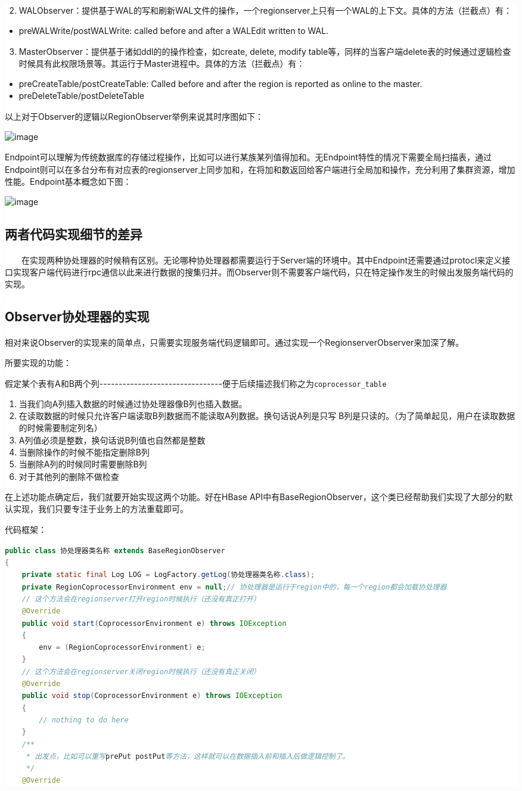 2.  WALObserver：提供基于WAL的写和刷新WAL文件的操作，一个regionserver上只有一个WAL的上下文。具体的方法（拦截点）有：

-  preWALWrite/postWALWrite: called before and after a WALEdit written to WAL.

3.  MasterObserver：提供基于诸如ddl的的操作检查，如create, delete, modify table等，同样的当客户端delete表的时候通过逻辑检查时候具有此权限场景等。其运行于Master进程中。具体的方法（拦截点）有：

- preCreateTable/postCreateTable: Called before and after the region is reported as online to the master.
- preDeleteTable/postDeleteTable

以上对于Observer的逻辑以RegionObserver举例来说其时序图如下：

![image](http://490.github.io/images/20190419_131746.png)


Endpoint可以理解为传统数据库的存储过程操作，比如可以进行某族某列值得加和。无Endpoint特性的情况下需要全局扫描表，通过Endpoint则可以在多台分布有对应表的regionserver上同步加和，在将加和数返回给客户端进行全局加和操作，充分利用了集群资源，增加性能。Endpoint基本概念如下图：

![image](http://490.github.io/images/20190419_133732.png)

## 两者代码实现细节的差异

　　在实现两种协处理器的时候稍有区别。无论哪种协处理器都需要运行于Server端的环境中。其中Endpoint还需要通过protocl来定义接口实现客户端代码进行rpc通信以此来进行数据的搜集归并。而Observer则不需要客户端代码，只在特定操作发生的时候出发服务端代码的实现。

## Observer协处理器的实现

相对来说Observer的实现来的简单点，只需要实现服务端代码逻辑即可。通过实现一个RegionserverObserver来加深了解。

所要实现的功能：

假定某个表有A和B两个列--------------------------------便于后续描述我们称之为`coprocessor_table`
1. 当我们向A列插入数据的时候通过协处理器像B列也插入数据。
2. 在读取数据的时候只允许客户端读取B列数据而不能读取A列数据。换句话说A列是只写 B列是只读的。（为了简单起见，用户在读取数据的时候需要制定列名）
3. A列值必须是整数，换句话说B列值也自然都是整数
4. 当删除操作的时候不能指定删除B列
5. 当删除A列的时候同时需要删除B列
6. 对于其他列的删除不做检查

在上述功能点确定后，我们就要开始实现这两个功能。好在HBase API中有BaseRegionObserver，这个类已经帮助我们实现了大部分的默认实现，我们只要专注于业务上的方法重载即可。

代码框架：
```java
public class 协处理器类名称 extends BaseRegionObserver 
{
    private static final Log LOG = LogFactory.getLog(协处理器类名称.class);
    private RegionCoprocessorEnvironment env = null;// 协处理器是运行于region中的，每一个region都会加载协处理器
    // 这个方法会在regionserver打开region时候执行（还没有真正打开）
    @Override
    public void start(CoprocessorEnvironment e) throws IOException 
    {
        env = (RegionCoprocessorEnvironment) e;
    }
    // 这个方法会在regionserver关闭region时候执行（还没有真正关闭）
    @Override
    public void stop(CoprocessorEnvironment e) throws IOException 
    {
        // nothing to do here
    }
    /**
     * 出发点，比如可以重写prePut postPut等方法，这样就可以在数据插入前和插入后做逻辑控制了。
     */
    @Override
```
